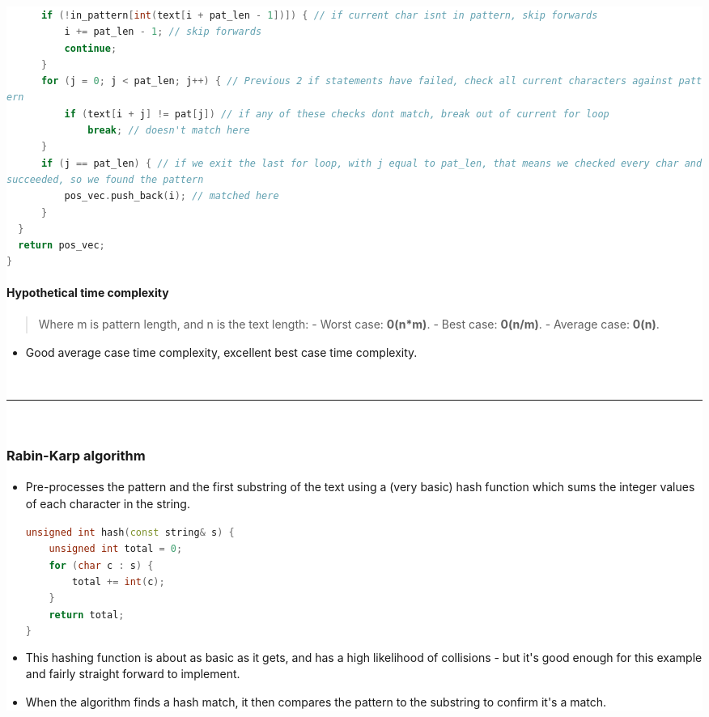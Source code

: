   ~~~cpp
  		if (!in_pattern[int(text[i + pat_len - 1])]) { // if current char isnt in pattern, skip forwards
  			i += pat_len - 1; // skip forwards
  			continue;
  		}
  		for (j = 0; j < pat_len; j++) { // Previous 2 if statements have failed, check all current characters against pattern
  			if (text[i + j] != pat[j]) // if any of these checks dont match, break out of current for loop
  				break; // doesn't match here
  		}
  		if (j == pat_len) { // if we exit the last for loop, with j equal to pat_len, that means we checked every char and succeeded, so we found the pattern
  			pos_vec.push_back(i); // matched here
  		}
  	}
  	return pos_vec;
  }
  ~~~

  #### Hypothetical time complexity

  >Where m is pattern length, and n is the text length:
    - Worst case: **0(n*m)**. 
    - Best case: **0(n/m)**.
    - Average case: **0(n)**.
    
  - Good average case time complexity, excellent best case time complexity.

&nbsp;

***

&nbsp;

### Rabin-Karp algorithm
- Pre-processes the pattern and the first substring of the text using a (very basic) hash function which sums the integer values of each character in the string.

  ~~~cpp
  unsigned int hash(const string& s) {
      unsigned int total = 0;
  	  for (char c : s) {
  		  total += int(c);
  	  }
  	  return total;
  }
  ~~~

- This hashing function is about as basic as it gets, and has a high likelihood of collisions - but it's good enough for this example and fairly straight forward to implement.

- When the algorithm finds a hash match, it then compares the pattern to the substring to confirm it's a match.
